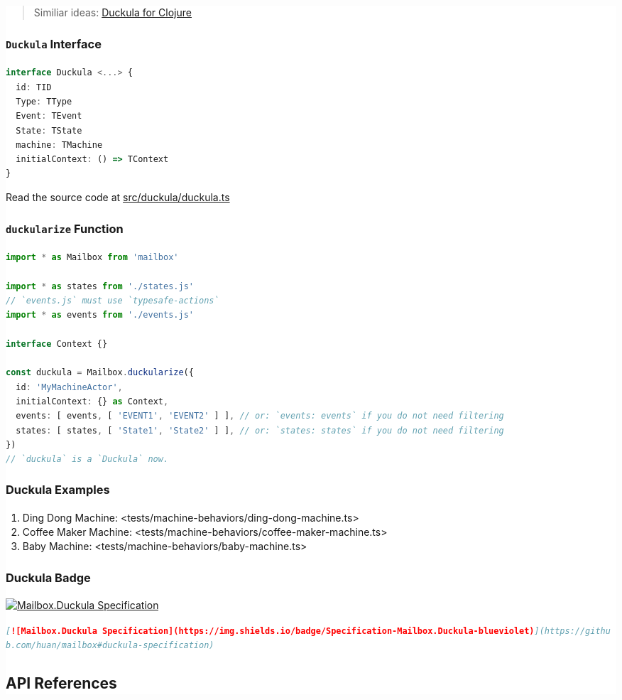 > Similiar ideas: [Duckula for Clojure](https://github.com/nomnom-insights/nomnom.duckula)

### `Duckula` Interface

```ts
interface Duckula <...> {
  id: TID
  Type: TType
  Event: TEvent
  State: TState
  machine: TMachine
  initialContext: () => TContext
}
```

Read the source code at [src/duckula/duckula.ts](src/duckula/duckula.ts)

### `duckularize` Function

```ts
import * as Mailbox from 'mailbox'

import * as states from './states.js'
// `events.js` must use `typesafe-actions`
import * as events from './events.js'

interface Context {}

const duckula = Mailbox.duckularize({
  id: 'MyMachineActor',
  initialContext: {} as Context,
  events: [ events, [ 'EVENT1', 'EVENT2' ] ], // or: `events: events` if you do not need filtering
  states: [ states, [ 'State1', 'State2' ] ], // or: `states: states` if you do not need filtering
})
// `duckula` is a `Duckula` now.
```

### Duckula Examples

1. Ding Dong Machine: <tests/machine-behaviors/ding-dong-machine.ts>
1. Coffee Maker Machine: <tests/machine-behaviors/coffee-maker-machine.ts>
1. Baby Machine: <tests/machine-behaviors/baby-machine.ts>

### Duckula Badge

[![Mailbox.Duckula Specification](https://img.shields.io/badge/Specification-Mailbox.Duckula-blueviolet)](https://github.com/huan/mailbox#duckula-specification)

```md
[![Mailbox.Duckula Specification](https://img.shields.io/badge/Specification-Mailbox.Duckula-blueviolet)](https://github.com/huan/mailbox#duckula-specification)
```

## API References

